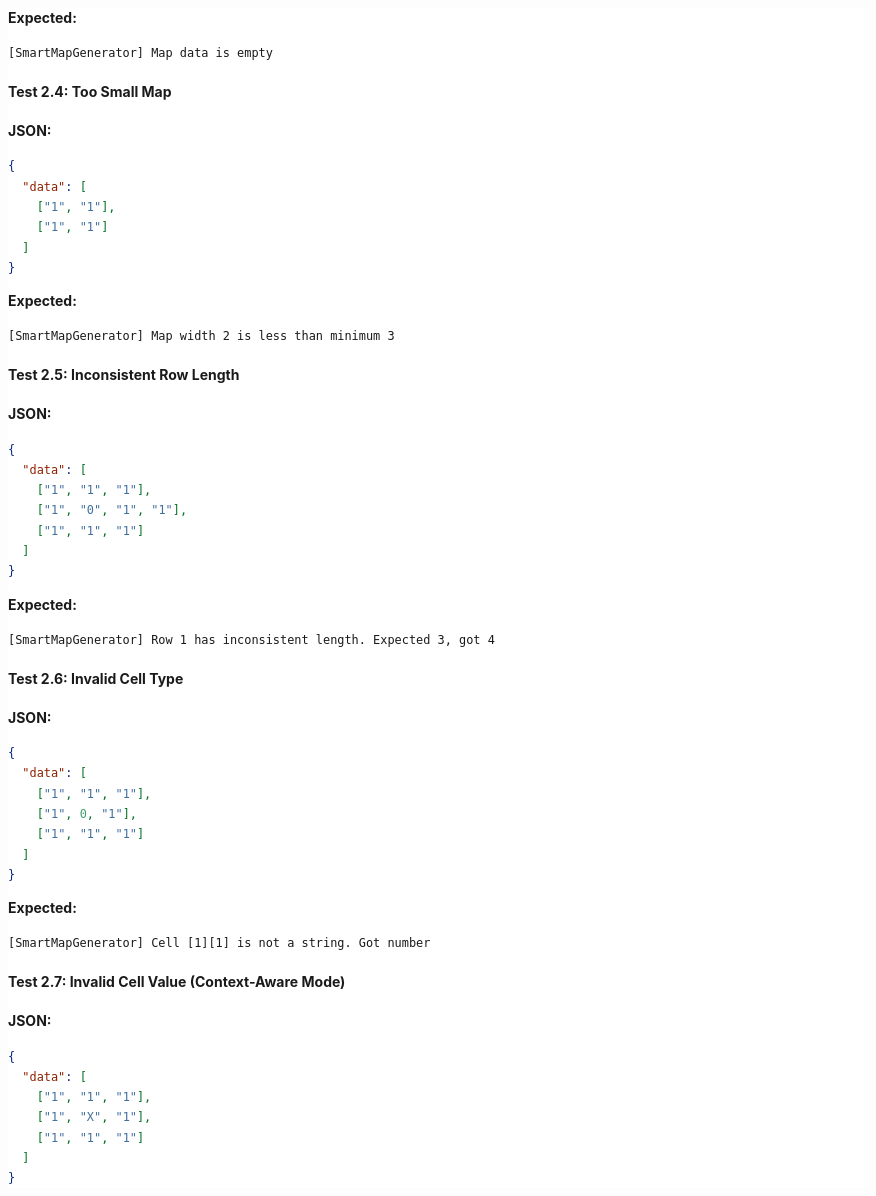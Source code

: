 **Expected:**
```
[SmartMapGenerator] Map data is empty
```

#### Test 2.4: Too Small Map
**JSON:**
```json
{
  "data": [
    ["1", "1"],
    ["1", "1"]
  ]
}
```

**Expected:**
```
[SmartMapGenerator] Map width 2 is less than minimum 3
```

#### Test 2.5: Inconsistent Row Length
**JSON:**
```json
{
  "data": [
    ["1", "1", "1"],
    ["1", "0", "1", "1"],
    ["1", "1", "1"]
  ]
}
```

**Expected:**
```
[SmartMapGenerator] Row 1 has inconsistent length. Expected 3, got 4
```

#### Test 2.6: Invalid Cell Type
**JSON:**
```json
{
  "data": [
    ["1", "1", "1"],
    ["1", 0, "1"],
    ["1", "1", "1"]
  ]
}
```

**Expected:**
```
[SmartMapGenerator] Cell [1][1] is not a string. Got number
```

#### Test 2.7: Invalid Cell Value (Context-Aware Mode)
**JSON:**
```json
{
  "data": [
    ["1", "1", "1"],
    ["1", "X", "1"],
    ["1", "1", "1"]
  ]
}
```
